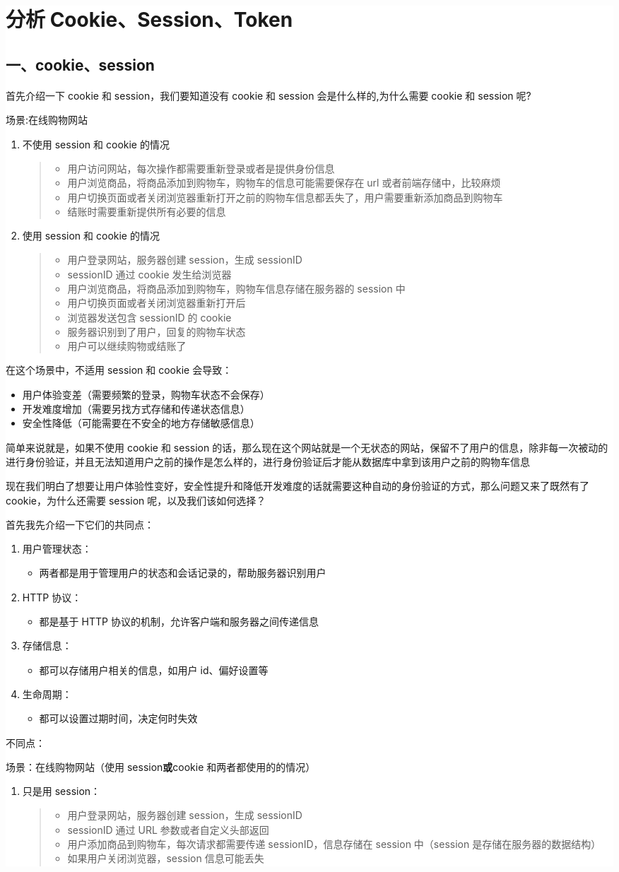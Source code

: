 # 分析 Cookie、Session、Token

## 一、cookie、session

首先介绍一下 cookie 和 session，我们要知道没有 cookie 和 session 会是什么样的,为什么需要 cookie 和 session 呢?

场景:在线购物网站

1.  不使用 session 和 cookie 的情况

    > - 用户访问网站，每次操作都需要重新登录或者是提供身份信息
    > - 用户浏览商品，将商品添加到购物车，购物车的信息可能需要保存在 url 或者前端存储中，比较麻烦
    > - 用户切换页面或者关闭浏览器重新打开之前的购物车信息都丢失了，用户需要重新添加商品到购物车
    > - 结账时需要重新提供所有必要的信息

2.  使用 session 和 cookie 的情况

    > - 用户登录网站，服务器创建 session，生成 sessionID
    > - sessionID 通过 cookie 发生给浏览器
    > - 用户浏览商品，将商品添加到购物车，购物车信息存储在服务器的 session 中
    > - 用户切换页面或者关闭浏览器重新打开后
    > - 浏览器发送包含 sessionID 的 cookie
    > - 服务器识别到了用户，回复的购物车状态
    > - 用户可以继续购物或结账了

在这个场景中，不适用 session 和 cookie 会导致：

- 用户体验变差（需要频繁的登录，购物车状态不会保存）
- 开发难度增加（需要另找方式存储和传递状态信息）
- 安全性降低（可能需要在不安全的地方存储敏感信息）

简单来说就是，如果不使用 cookie 和 session 的话，那么现在这个网站就是一个无状态的网站，保留不了用户的信息，除非每一次被动的进行身份验证，并且无法知道用户之前的操作是怎么样的，进行身份验证后才能从数据库中拿到该用户之前的购物车信息

现在我们明白了想要让用户体验性变好，安全性提升和降低开发难度的话就需要这种自动的身份验证的方式，那么问题又来了既然有了 cookie，为什么还需要 session 呢，以及我们该如何选择？

首先我先介绍一下它们的共同点：

1. 用户管理状态：

   - 两者都是用于管理用户的状态和会话记录的，帮助服务器识别用户

2. HTTP 协议：

   - 都是基于 HTTP 协议的机制，允许客户端和服务器之间传递信息

3. 存储信息：

   - 都可以存储用户相关的信息，如用户 id、偏好设置等

4. 生命周期：

   - 都可以设置过期时间，决定何时失效

不同点：

场景：在线购物网站（使用 session**或**cookie 和两者都使用的的情况）

1.  只是用 session：
    > - 用户登录网站，服务器创建 session，生成 sessionID
    > - sessionID 通过 URL 参数或者自定义头部返回
    > - 用户添加商品到购物车，每次请求都需要传递 sessionID，信息存储在 session 中（session 是存储在服务器的数据结构）
    > - 如果用户关闭浏览器，session 信息可能丢失

